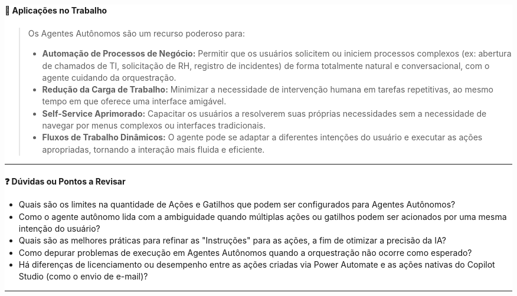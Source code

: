 
#### 📌 Aplicações no Trabalho
> Os Agentes Autônomos são um recurso poderoso para:
> - **Automação de Processos de Negócio:** Permitir que os usuários solicitem ou iniciem processos complexos (ex: abertura de chamados de TI, solicitação de RH, registro de incidentes) de forma totalmente natural e conversacional, com o agente cuidando da orquestração.
> - **Redução da Carga de Trabalho:** Minimizar a necessidade de intervenção humana em tarefas repetitivas, ao mesmo tempo em que oferece uma interface amigável.
> - **Self-Service Aprimorado:** Capacitar os usuários a resolverem suas próprias necessidades sem a necessidade de navegar por menus complexos ou interfaces tradicionais.
> - **Fluxos de Trabalho Dinâmicos:** O agente pode se adaptar a diferentes intenções do usuário e executar as ações apropriadas, tornando a interação mais fluida e eficiente.

---

#### ❓ Dúvidas ou Pontos a Revisar
- Quais são os limites na quantidade de Ações e Gatilhos que podem ser configurados para Agentes Autônomos?
- Como o agente autônomo lida com a ambiguidade quando múltiplas ações ou gatilhos podem ser acionados por uma mesma intenção do usuário?
- Quais são as melhores práticas para refinar as "Instruções" para as ações, a fim de otimizar a precisão da IA?
- Como depurar problemas de execução em Agentes Autônomos quando a orquestração não ocorre como esperado?
- Há diferenças de licenciamento ou desempenho entre as ações criadas via Power Automate e as ações nativas do Copilot Studio (como o envio de e-mail)?
---